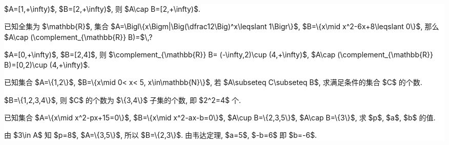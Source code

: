 <p>
<mysolution>
    <p>
  $A=[1,+\infty)$, $B=[2,+\infty)$, 则 $A\cap B=[2,+\infty)$.
</p>
</mysolution>
</p>

<p>
<myexercise>
    <p>  已知全集为 $\mathbb{R}$, 集合 $A=\Bigl\{x\Bigm|\Big(\dfrac12\Big)^x\leqslant 1\Bigr\}$,
  $B=\{x\mid x^2-6x+8\leqslant 0\}$, 那么 $A\cap (\complement_{\mathbb{R}} B)=$\,?
</p>
</myexercise>
</p>

<p>
<mysolution>
    <p>
  $A=[0,+\infty)$, $B=[2,4]$, 则 $\complement_{\mathbb{R}} B= (-\infty,2)\cup (4,+\infty)$, $A\cap (\complement_{\mathbb{R}} B)=[0,2)\cup (4,+\infty)$.
</p>
</mysolution>
</p>

<p>
<myexercise>
    <p>  已知集合 $A=\{1,2\}$, $B=\{x\mid 0< x< 5, x\in\mathbb{N}\}$, 
  若 $A\subseteq C\subseteq B$, 求满足条件的集合 $C$ 的个数.
</p>
</myexercise>
</p>

<p>
<mysolution>
    <p>
  $B=\{1,2,3,4\}$, 则 $C$ 的个数为 $\{3,4\}$ 子集的个数, 即 $2^2=4$ 个.
</p>
</mysolution>
</p>

<p>
<myexercise>
    <p>  已知集合 $A=\{x\mid x^2-px+15=0\}$, $B=\{x\mid x^2-ax-b=0\}$, 
  $A\cup B=\{2,3,5\}$, $A\cap B=\{3\}$, 求 $p$, $a$, $b$ 的值.
</p>
</myexercise>
</p>

<p>
<mysolution>
    <p>
  由 $3\in A$ 知 $p=8$, $A=\{3,5\}$, 所以 $B=\{2,3\}$. 由韦达定理, $a=5$, $-b=6$ 即 $b=-6$.
</p>
</mysolution>
</p>
